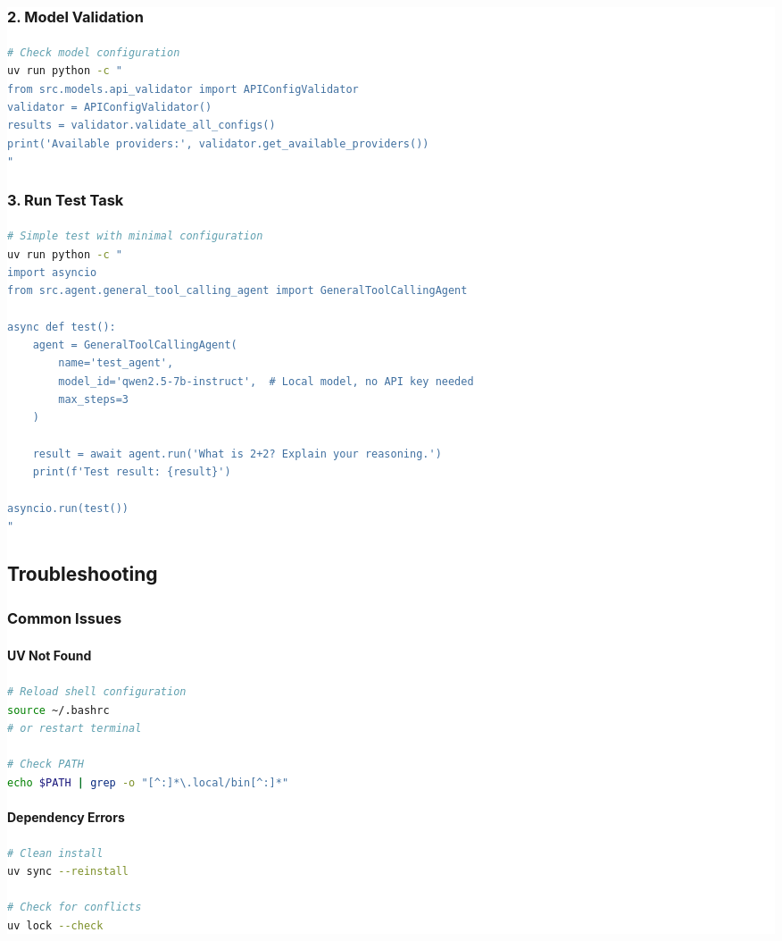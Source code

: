 ### 2. Model Validation

```bash
# Check model configuration
uv run python -c "
from src.models.api_validator import APIConfigValidator
validator = APIConfigValidator()
results = validator.validate_all_configs()
print('Available providers:', validator.get_available_providers())
"
```

### 3. Run Test Task

```bash
# Simple test with minimal configuration
uv run python -c "
import asyncio
from src.agent.general_tool_calling_agent import GeneralToolCallingAgent

async def test():
    agent = GeneralToolCallingAgent(
        name='test_agent',
        model_id='qwen2.5-7b-instruct',  # Local model, no API key needed
        max_steps=3
    )

    result = await agent.run('What is 2+2? Explain your reasoning.')
    print(f'Test result: {result}')

asyncio.run(test())
"
```

## Troubleshooting

### Common Issues

#### UV Not Found
```bash
# Reload shell configuration
source ~/.bashrc
# or restart terminal

# Check PATH
echo $PATH | grep -o "[^:]*\.local/bin[^:]*"
```

#### Dependency Errors
```bash
# Clean install
uv sync --reinstall

# Check for conflicts
uv lock --check
```
